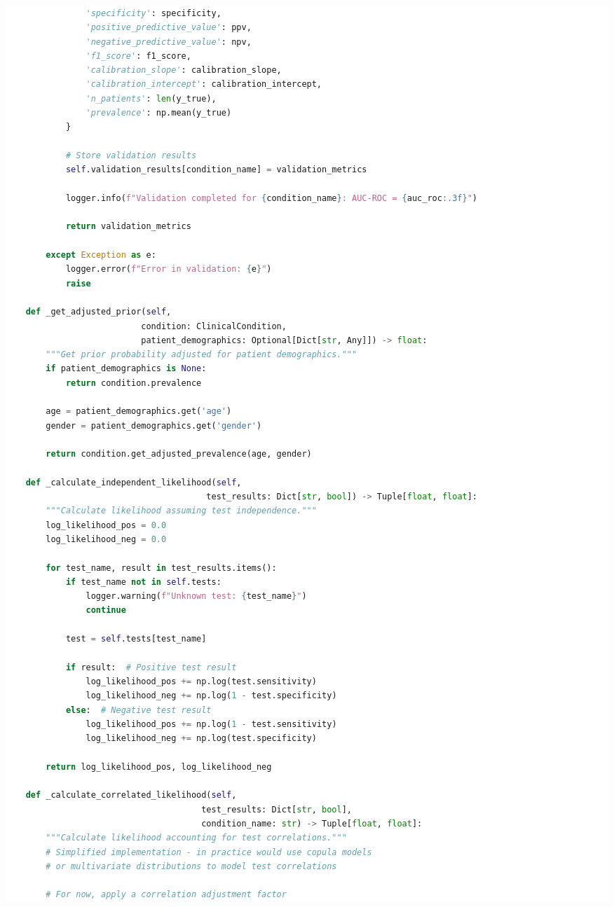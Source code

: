 ```python
                'specificity': specificity,
                'positive_predictive_value': ppv,
                'negative_predictive_value': npv,
                'f1_score': f1_score,
                'calibration_slope': calibration_slope,
                'calibration_intercept': calibration_intercept,
                'n_patients': len(y_true),
                'prevalence': np.mean(y_true)
            }
            
            # Store validation results
            self.validation_results[condition_name] = validation_metrics
            
            logger.info(f"Validation completed for {condition_name}: AUC-ROC = {auc_roc:.3f}")
            
            return validation_metrics
            
        except Exception as e:
            logger.error(f"Error in validation: {e}")
            raise
    
    def _get_adjusted_prior(self, 
                           condition: ClinicalCondition,
                           patient_demographics: Optional[Dict[str, Any]]) -> float:
        """Get prior probability adjusted for patient demographics."""
        if patient_demographics is None:
            return condition.prevalence
        
        age = patient_demographics.get('age')
        gender = patient_demographics.get('gender')
        
        return condition.get_adjusted_prevalence(age, gender)
    
    def _calculate_independent_likelihood(self, 
                                        test_results: Dict[str, bool]) -> Tuple[float, float]:
        """Calculate likelihood assuming test independence."""
        log_likelihood_pos = 0.0
        log_likelihood_neg = 0.0
        
        for test_name, result in test_results.items():
            if test_name not in self.tests:
                logger.warning(f"Unknown test: {test_name}")
                continue
            
            test = self.tests[test_name]
            
            if result:  # Positive test result
                log_likelihood_pos += np.log(test.sensitivity)
                log_likelihood_neg += np.log(1 - test.specificity)
            else:  # Negative test result
                log_likelihood_pos += np.log(1 - test.sensitivity)
                log_likelihood_neg += np.log(test.specificity)
        
        return log_likelihood_pos, log_likelihood_neg
    
    def _calculate_correlated_likelihood(self, 
                                       test_results: Dict[str, bool],
                                       condition_name: str) -> Tuple[float, float]:
        """Calculate likelihood accounting for test correlations."""
        # Simplified implementation - in practice would use copula models
        # or multivariate distributions to model test correlations
        
        # For now, apply a correlation adjustment factor
```